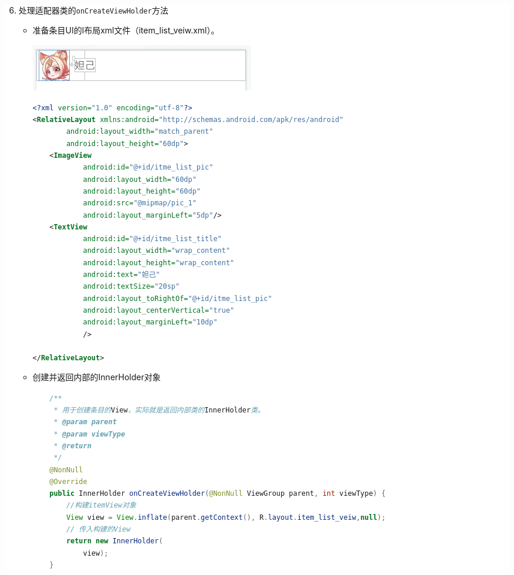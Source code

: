 6. 处理适配器类的`onCreateViewHolder`方法

   - 准备条目UI的l布局xml文件（item_list_veiw.xml）。

     ![image-20201112152409772](images/image-20201112152409772.png)

     ```xml
     <?xml version="1.0" encoding="utf-8"?>
     <RelativeLayout xmlns:android="http://schemas.android.com/apk/res/android"
             android:layout_width="match_parent"
             android:layout_height="60dp">
         <ImageView
                 android:id="@+id/itme_list_pic"
                 android:layout_width="60dp"
                 android:layout_height="60dp"
                 android:src="@mipmap/pic_1"
                 android:layout_marginLeft="5dp"/>
         <TextView
                 android:id="@+id/itme_list_title"
                 android:layout_width="wrap_content"
                 android:layout_height="wrap_content"
                 android:text="妲己"
                 android:textSize="20sp"
                 android:layout_toRightOf="@+id/itme_list_pic"
                 android:layout_centerVertical="true"
                 android:layout_marginLeft="10dp"
                 />
     
     </RelativeLayout>
     ```

   - 创建并返回内部的InnerHolder对象

     ```java
         /**
          * 用于创建条目的View，实际就是返回内部类的InnerHolder类。
          * @param parent
          * @param viewType
          * @return
          */
         @NonNull
         @Override
         public InnerHolder onCreateViewHolder(@NonNull ViewGroup parent, int viewType) {
             //构建itemView对象
             View view = View.inflate(parent.getContext(), R.layout.item_list_veiw,null);
             // 传入构建的View
             return new InnerHolder(
                 view);
         }
     ```
